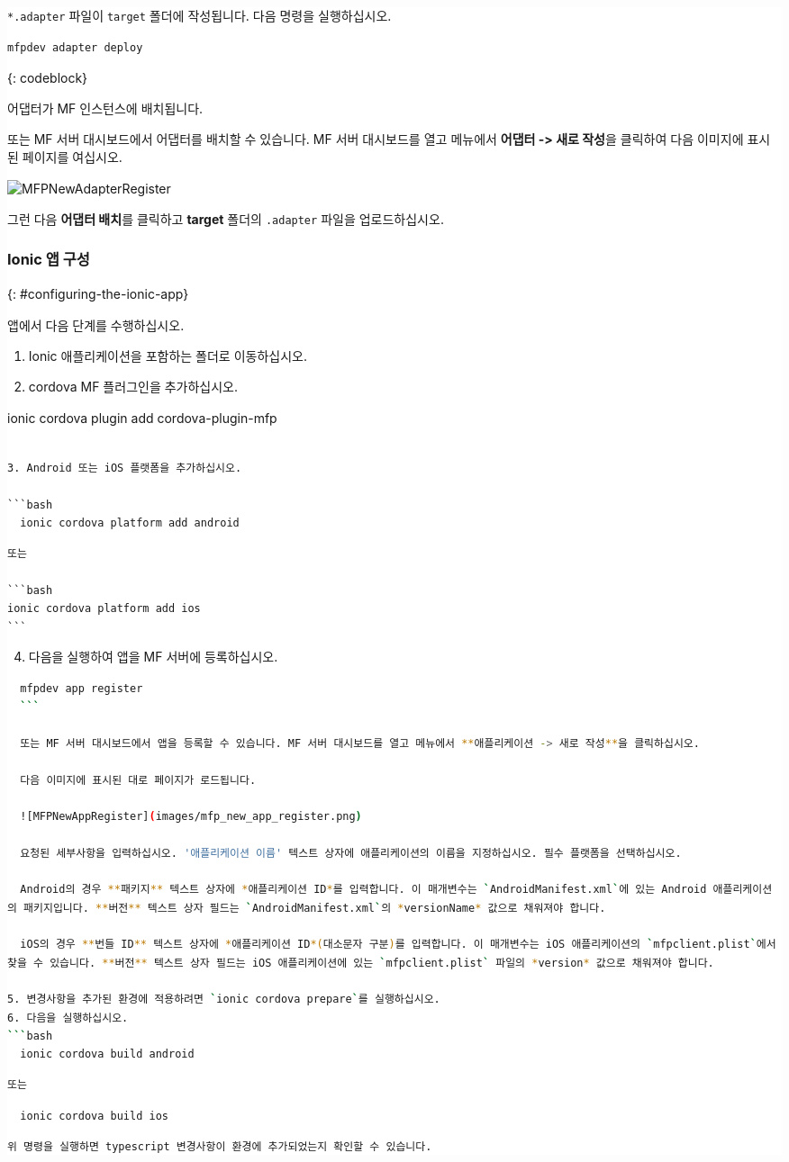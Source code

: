 `*.adapter` 파일이 `target` 폴더에 작성됩니다. 다음 명령을 실행하십시오.

```bash
mfpdev adapter deploy
```
{: codeblock}

어댑터가 MF 인스턴스에 배치됩니다.

또는 MF 서버 대시보드에서 어댑터를 배치할 수 있습니다. MF 서버 대시보드를 열고 메뉴에서 **어댑터 -> 새로 작성**을 클릭하여 다음 이미지에 표시된 페이지를 여십시오.

![MFPNewAdapterRegister](images/mfp_new_adapter_register.png)

그런 다음 **어댑터 배치**를 클릭하고 **target** 폴더의 `.adapter` 파일을 업로드하십시오.


### Ionic 앱 구성
{: #configuring-the-ionic-app}

앱에서 다음 단계를 수행하십시오.

1. Ionic 애플리케이션을 포함하는 폴더로 이동하십시오.

2. cordova MF 플러그인을 추가하십시오.

	```bash
  ionic cordova plugin add cordova-plugin-mfp
  ```

3. Android 또는 iOS 플랫폼을 추가하십시오.

  ```bash
	ionic cordova platform add android
  ```
	또는

	```bash
	ionic cordova platform add ios
	```

4. 다음을 실행하여 앱을 MF 서버에 등록하십시오.

  ```bash
	mfpdev app register
	```

	또는 MF 서버 대시보드에서 앱을 등록할 수 있습니다. MF 서버 대시보드를 열고 메뉴에서 **애플리케이션 -> 새로 작성**을 클릭하십시오.

	다음 이미지에 표시된 대로 페이지가 로드됩니다.

	![MFPNewAppRegister](images/mfp_new_app_register.png)

	요청된 세부사항을 입력하십시오. '애플리케이션 이름' 텍스트 상자에 애플리케이션의 이름을 지정하십시오. 필수 플랫폼을 선택하십시오.

	Android의 경우 **패키지** 텍스트 상자에 *애플리케이션 ID*를 입력합니다. 이 매개변수는 `AndroidManifest.xml`에 있는 Android 애플리케이션의 패키지입니다. **버전** 텍스트 상자 필드는 `AndroidManifest.xml`의 *versionName* 값으로 채워져야 합니다.

	iOS의 경우 **번들 ID** 텍스트 상자에 *애플리케이션 ID*(대소문자 구분)를 입력합니다. 이 매개변수는 iOS 애플리케이션의 `mfpclient.plist`에서 찾을 수 있습니다. **버전** 텍스트 상자 필드는 iOS 애플리케이션에 있는 `mfpclient.plist` 파일의 *version* 값으로 채워져야 합니다.

5. 변경사항을 추가된 환경에 적용하려면 `ionic cordova prepare`를 실행하십시오.
6. 다음을 실행하십시오.
  ```bash
	ionic cordova build android
  ```
	또는
  ```bash
	ionic cordova build ios
  ```
	위 명령을 실행하면 typescript 변경사항이 환경에 추가되었는지 확인할 수 있습니다.
